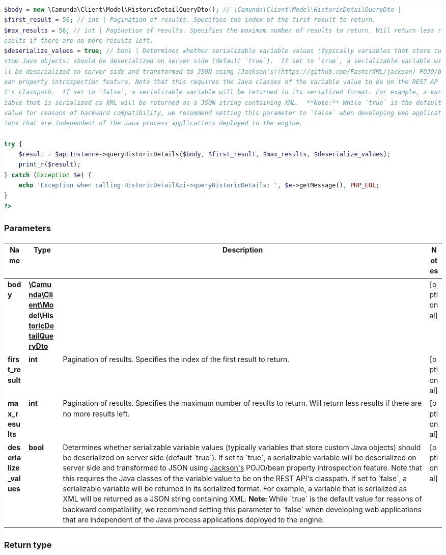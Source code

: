 ```php
$body = new \Camunda\Client\Model\HistoricDetailQueryDto(); // \Camunda\Client\Model\HistoricDetailQueryDto | 
$first_result = 56; // int | Pagination of results. Specifies the index of the first result to return.
$max_results = 56; // int | Pagination of results. Specifies the maximum number of results to return. Will return less results if there are no more results left.
$deserialize_values = true; // bool | Determines whether serializable variable values (typically variables that store custom Java objects) should be deserialized on server side (default `true`).  If set to `true`, a serializable variable will be deserialized on server side and transformed to JSON using [Jackson's](https://github.com/FasterXML/jackson) POJO/bean property introspection feature. Note that this requires the Java classes of the variable value to be on the REST API's classpath.  If set to `false`, a serializable variable will be returned in its serialized format. For example, a variable that is serialized as XML will be returned as a JSON string containing XML.  **Note:** While `true` is the default value for reasons of backward compatibility, we recommend setting this parameter to `false` when developing web applications that are independent of the Java process applications deployed to the engine.

try {
    $result = $apiInstance->queryHistoricDetails($body, $first_result, $max_results, $deserialize_values);
    print_r($result);
} catch (Exception $e) {
    echo 'Exception when calling HistoricDetailApi->queryHistoricDetails: ', $e->getMessage(), PHP_EOL;
}
?>
```

### Parameters

Name | Type | Description  | Notes
------------- | ------------- | ------------- | -------------
 **body** | [**\Camunda\Client\Model\HistoricDetailQueryDto**](../Model/HistoricDetailQueryDto.md)|  | [optional]
 **first_result** | **int**| Pagination of results. Specifies the index of the first result to return. | [optional]
 **max_results** | **int**| Pagination of results. Specifies the maximum number of results to return. Will return less results if there are no more results left. | [optional]
 **deserialize_values** | **bool**| Determines whether serializable variable values (typically variables that store custom Java objects) should be deserialized on server side (default &#x60;true&#x60;).  If set to &#x60;true&#x60;, a serializable variable will be deserialized on server side and transformed to JSON using [Jackson&#x27;s](https://github.com/FasterXML/jackson) POJO/bean property introspection feature. Note that this requires the Java classes of the variable value to be on the REST API&#x27;s classpath.  If set to &#x60;false&#x60;, a serializable variable will be returned in its serialized format. For example, a variable that is serialized as XML will be returned as a JSON string containing XML.  **Note:** While &#x60;true&#x60; is the default value for reasons of backward compatibility, we recommend setting this parameter to &#x60;false&#x60; when developing web applications that are independent of the Java process applications deployed to the engine. | [optional]

### Return type

